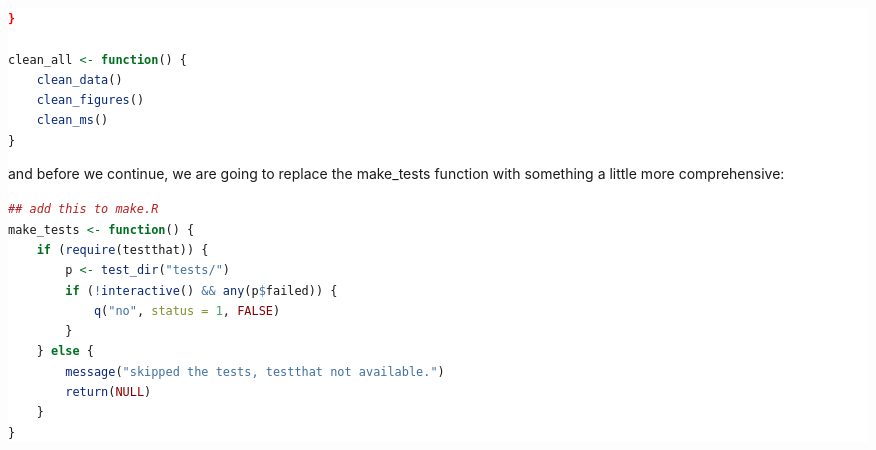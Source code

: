 ```r
}

clean_all <- function() {
    clean_data()
    clean_figures()
    clean_ms()
}
```

and before we continue, we are going to replace the make_tests function with something a little more comprehensive:



```r
## add this to make.R
make_tests <- function() {
    if (require(testthat)) {
        p <- test_dir("tests/")
        if (!interactive() && any(p$failed)) {
            q("no", status = 1, FALSE)
        }
    } else {
        message("skipped the tests, testthat not available.")
        return(NULL)
    }
}
```
